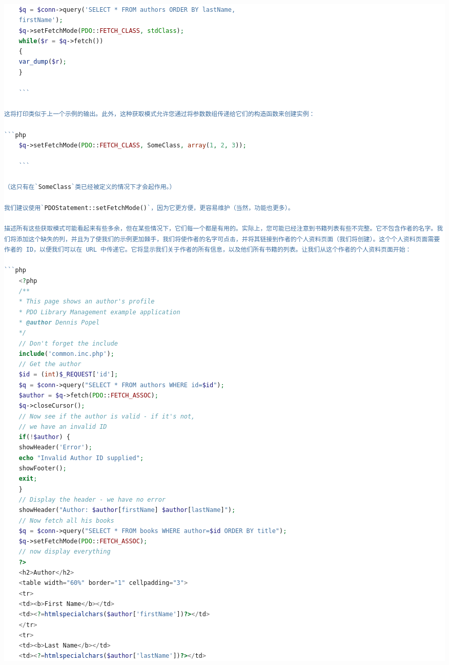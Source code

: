 ```php
    $q = $conn->query('SELECT * FROM authors ORDER BY lastName,
    firstName');
    $q->setFetchMode(PDO::FETCH_CLASS, stdClass);
    while($r = $q->fetch())
    {
    var_dump($r);
    }

    ```

这将打印类似于上一个示例的输出。此外，这种获取模式允许您通过将参数数组传递给它们的构造函数来创建实例：

```php
    $q->setFetchMode(PDO::FETCH_CLASS, SomeClass, array(1, 2, 3));

    ```

（这只有在`SomeClass`类已经被定义的情况下才会起作用。）

我们建议使用`PDOStatement::setFetchMode()`，因为它更方便，更容易维护（当然，功能也更多）。

描述所有这些获取模式可能看起来有些多余，但在某些情况下，它们每一个都是有用的。实际上，您可能已经注意到书籍列表有些不完整。它不包含作者的名字。我们将添加这个缺失的列，并且为了使我们的示例更加棘手，我们将使作者的名字可点击，并将其链接到作者的个人资料页面（我们将创建）。这个个人资料页面需要作者的 ID，以便我们可以在 URL 中传递它。它将显示我们关于作者的所有信息，以及他们所有书籍的列表。让我们从这个作者的个人资料页面开始：

```php
    <?php
    /**
    * This page shows an author's profile
    * PDO Library Management example application
    * @author Dennis Popel
    */
    // Don't forget the include
    include('common.inc.php');
    // Get the author
    $id = (int)$_REQUEST['id'];
    $q = $conn->query("SELECT * FROM authors WHERE id=$id");
    $author = $q->fetch(PDO::FETCH_ASSOC);
    $q->closeCursor();
    // Now see if the author is valid - if it's not,
    // we have an invalid ID
    if(!$author) {
    showHeader('Error');
    echo "Invalid Author ID supplied";
    showFooter();
    exit;
    }
    // Display the header - we have no error
    showHeader("Author: $author[firstName] $author[lastName]");
    // Now fetch all his books
    $q = $conn->query("SELECT * FROM books WHERE author=$id ORDER BY title");
    $q->setFetchMode(PDO::FETCH_ASSOC);
    // now display everything
    ?>
    <h2>Author</h2>
    <table width="60%" border="1" cellpadding="3">
    <tr>
    <td><b>First Name</b></td>
    <td><?=htmlspecialchars($author['firstName'])?></td>
    </tr>
    <tr>
    <td><b>Last Name</b></td>
    <td><?=htmlspecialchars($author['lastName'])?></td>
```